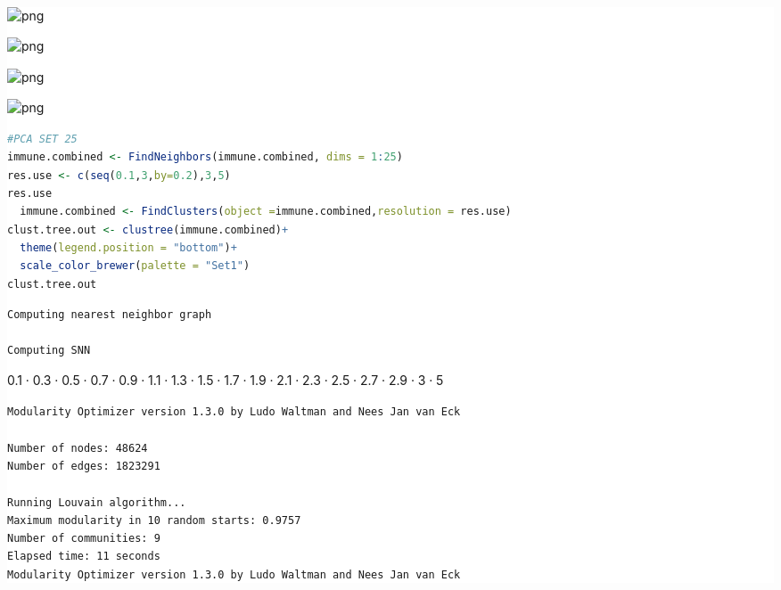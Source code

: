 
    
![png](Step10.2_Set_Idents_files/Step10.2_Set_Idents_11_0.png)
    



    
![png](Step10.2_Set_Idents_files/Step10.2_Set_Idents_11_1.png)
    



    
![png](Step10.2_Set_Idents_files/Step10.2_Set_Idents_11_2.png)
    



    
![png](Step10.2_Set_Idents_files/Step10.2_Set_Idents_11_3.png)
    



```R
#PCA SET 25
immune.combined <- FindNeighbors(immune.combined, dims = 1:25)
res.use <- c(seq(0.1,3,by=0.2),3,5)
res.use
  immune.combined <- FindClusters(object =immune.combined,resolution = res.use)
clust.tree.out <- clustree(immune.combined)+
  theme(legend.position = "bottom")+
  scale_color_brewer(palette = "Set1")
clust.tree.out
```

    Computing nearest neighbor graph
    
    Computing SNN
    



<style>
.list-inline {list-style: none; margin:0; padding: 0}
.list-inline>li {display: inline-block}
.list-inline>li:not(:last-child)::after {content: "\00b7"; padding: 0 .5ex}
</style>
<ol class=list-inline><li>0.1</li><li>0.3</li><li>0.5</li><li>0.7</li><li>0.9</li><li>1.1</li><li>1.3</li><li>1.5</li><li>1.7</li><li>1.9</li><li>2.1</li><li>2.3</li><li>2.5</li><li>2.7</li><li>2.9</li><li>3</li><li>5</li></ol>



    Modularity Optimizer version 1.3.0 by Ludo Waltman and Nees Jan van Eck
    
    Number of nodes: 48624
    Number of edges: 1823291
    
    Running Louvain algorithm...
    Maximum modularity in 10 random starts: 0.9757
    Number of communities: 9
    Elapsed time: 11 seconds
    Modularity Optimizer version 1.3.0 by Ludo Waltman and Nees Jan van Eck
    